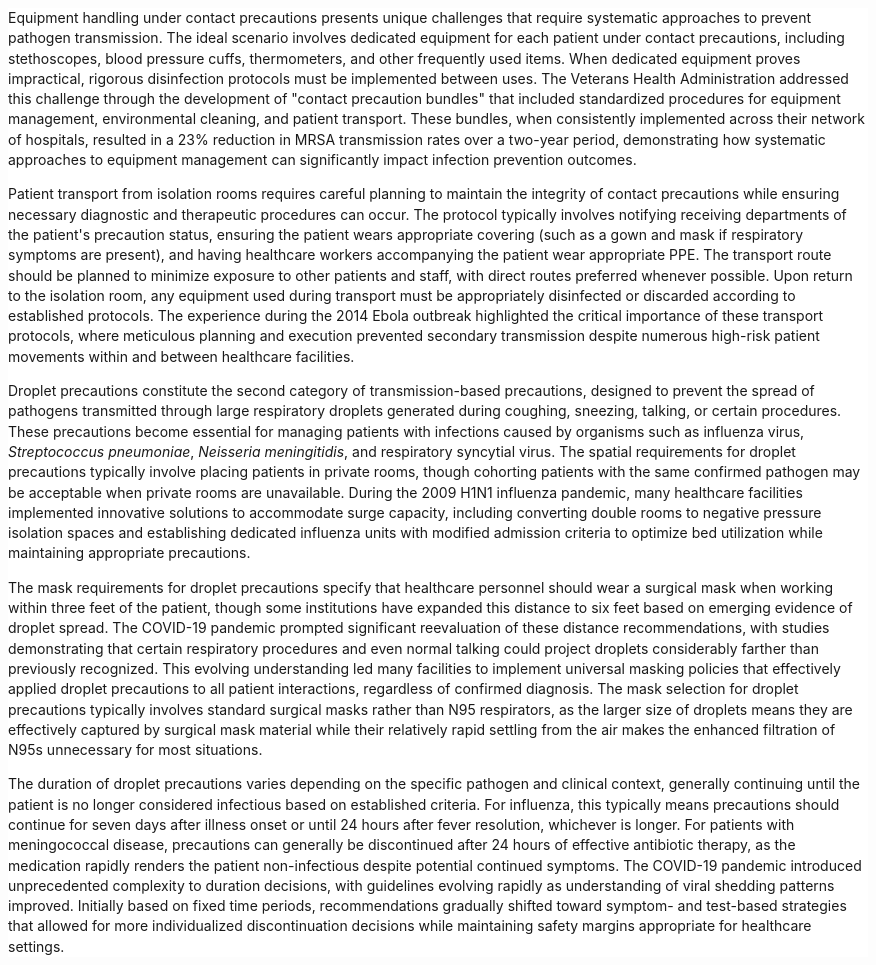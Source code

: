 Equipment handling under contact precautions presents unique challenges that require systematic approaches to prevent pathogen transmission. The ideal scenario involves dedicated equipment for each patient under contact precautions, including stethoscopes, blood pressure cuffs, thermometers, and other frequently used items. When dedicated equipment proves impractical, rigorous disinfection protocols must be implemented between uses. The Veterans Health Administration addressed this challenge through the development of "contact precaution bundles" that included standardized procedures for equipment management, environmental cleaning, and patient transport. These bundles, when consistently implemented across their network of hospitals, resulted in a 23% reduction in MRSA transmission rates over a two-year period, demonstrating how systematic approaches to equipment management can significantly impact infection prevention outcomes.

Patient transport from isolation rooms requires careful planning to maintain the integrity of contact precautions while ensuring necessary diagnostic and therapeutic procedures can occur. The protocol typically involves notifying receiving departments of the patient's precaution status, ensuring the patient wears appropriate covering (such as a gown and mask if respiratory symptoms are present), and having healthcare workers accompanying the patient wear appropriate PPE. The transport route should be planned to minimize exposure to other patients and staff, with direct routes preferred whenever possible. Upon return to the isolation room, any equipment used during transport must be appropriately disinfected or discarded according to established protocols. The experience during the 2014 Ebola outbreak highlighted the critical importance of these transport protocols, where meticulous planning and execution prevented secondary transmission despite numerous high-risk patient movements within and between healthcare facilities.

Droplet precautions constitute the second category of transmission-based precautions, designed to prevent the spread of pathogens transmitted through large respiratory droplets generated during coughing, sneezing, talking, or certain procedures. These precautions become essential for managing patients with infections caused by organisms such as influenza virus, *Streptococcus pneumoniae*, *Neisseria meningitidis*, and respiratory syncytial virus. The spatial requirements for droplet precautions typically involve placing patients in private rooms, though cohorting patients with the same confirmed pathogen may be acceptable when private rooms are unavailable. During the 2009 H1N1 influenza pandemic, many healthcare facilities implemented innovative solutions to accommodate surge capacity, including converting double rooms to negative pressure isolation spaces and establishing dedicated influenza units with modified admission criteria to optimize bed utilization while maintaining appropriate precautions.

The mask requirements for droplet precautions specify that healthcare personnel should wear a surgical mask when working within three feet of the patient, though some institutions have expanded this distance to six feet based on emerging evidence of droplet spread. The COVID-19 pandemic prompted significant reevaluation of these distance recommendations, with studies demonstrating that certain respiratory procedures and even normal talking could project droplets considerably farther than previously recognized. This evolving understanding led many facilities to implement universal masking policies that effectively applied droplet precautions to all patient interactions, regardless of confirmed diagnosis. The mask selection for droplet precautions typically involves standard surgical masks rather than N95 respirators, as the larger size of droplets means they are effectively captured by surgical mask material while their relatively rapid settling from the air makes the enhanced filtration of N95s unnecessary for most situations.

The duration of droplet precautions varies depending on the specific pathogen and clinical context, generally continuing until the patient is no longer considered infectious based on established criteria. For influenza, this typically means precautions should continue for seven days after illness onset or until 24 hours after fever resolution, whichever is longer. For patients with meningococcal disease, precautions can generally be discontinued after 24 hours of effective antibiotic therapy, as the medication rapidly renders the patient non-infectious despite potential continued symptoms. The COVID-19 pandemic introduced unprecedented complexity to duration decisions, with guidelines evolving rapidly as understanding of viral shedding patterns improved. Initially based on fixed time periods, recommendations gradually shifted toward symptom- and test-based strategies that allowed for more individualized discontinuation decisions while maintaining safety margins appropriate for healthcare settings.
